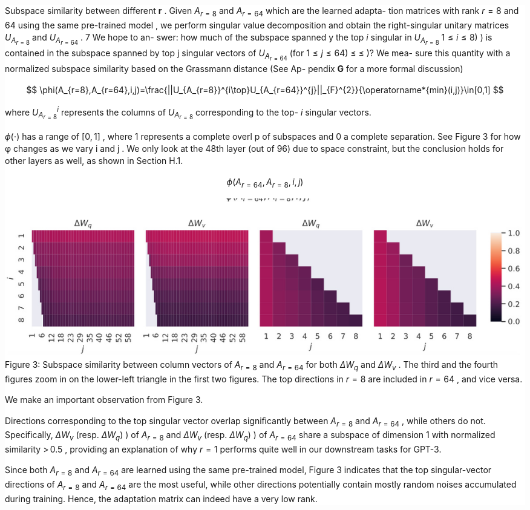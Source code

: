 Subspace similarity between different    $\mathbfit{\mathbf{r}}$  . Given  $A_{r=8}$   and    $A_{r=64}$   which are the learned adapta- tion matrices with rank  $r=8$   and  64  using the  same pre-trained model , we perform singular value decomposition and obtain the right-singular unitary matrices    $U_{A_{r=8}}$   and  $U_{A_{r=64}}$  . 7   We hope to an- swer: how much of the subspace spanned y the top  $i$   singular  in  $U_{A_{r=8}}$   $1\leq i\leq8)$  ) is contained in the subspace spanned by top  j  singular vectors of  $U_{A_{r=64}}$   (for  $1\leq j\leq64)$   ≤  ≤ )? We mea- sure this quantity with a normalized subspace similarity based on the Grassmann distance (See Ap- pendix  $\mathbf{G}$   for a more formal discussion)  

$$
\phi(A_{r=8},A_{r=64},i,j)=\frac{||U_{A_{r=8}}^{i\top}U_{A_{r=64}}^{j}||_{F}^{2}}{\operatorname*{min}(i,j)}\in[0,1]
$$  

where  $U_{A_{r=8}}^{i}$    represents the columns of    $U_{A_{r=8}}$    corresponding to the top-  $i$   singular vectors.  

$\phi(\cdot)$   has a range of    $[0,1]$  , where  1 represents a complete overl p of subspaces and  0  a complete separation. See Figure 3 for how  φ  changes as we vary  i  and  j . We only look at the 48th layer (out of 96) due to space constraint, but the conclusion holds for other layers as well, as shown in Section H.1.  

$$
\phi(A_{r=64},A_{r=8},i,j)
$$  

![](images/ccfe5beedaf5833b965a84ef6ba24ef8262348938f2473eeb9a98a5522c15e09.jpg)  
Figure 3: Subspace similarity between column vectors of    $A_{r=8}$   and  $A_{r=64}$   for both  $\Delta W_{q}$   and    $\Delta W_{v}$  . The third and the fourth ﬁgures zoom in on the lower-left triangle in the ﬁrst two ﬁgures. The top directions in    $r=8$   are included in    $r=64$  , and vice versa.  

We make an  important observation  from Figure 3.  

Directions corresponding to the top singular vector overlap signiﬁcantly between  $A_{r=8}$   and    $A_{r=64}$  , while others do not. Speciﬁcally,    $\Delta W_{v}$   (resp.    $\Delta W_{q})$  ) of    $A_{r=8}$  and    $\Delta W_{v}$   (resp.    $\Delta W_{q})$  ) of  $A_{r=64}$   share a subspace of dimension 1 with normalized similarity  $>\,0.5$  , providing an explanation of why  $r=1$   performs quite well in our downstream tasks for GPT-3.  

Since both    $A_{r=8}$   and    $A_{r=64}$   are learned using the same pre-trained model, Figure 3 indicates that the top singular-vector directions of    $A_{r=8}$   and    $A_{r=64}$   are the most useful, while other directions potentially contain mostly random noises accumulated during training. Hence, the adaptation matrix can indeed have a very low rank.  
